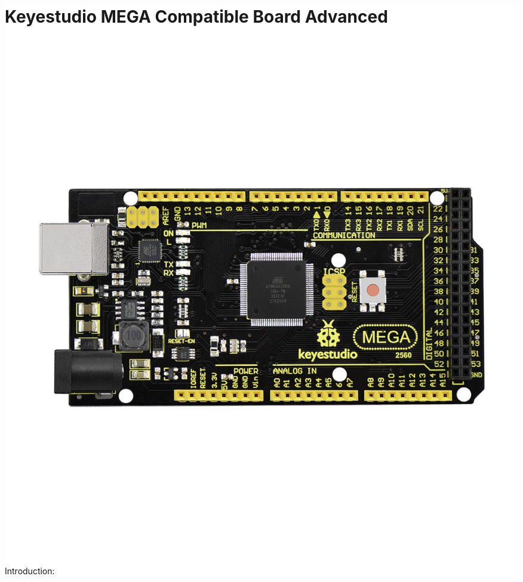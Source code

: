 

#  **Keyestudio MEGA Compatible Board Advanced**

![](KS0342/media/c48f0de11a80b2849ec6d0d9d4d62ddd.jpeg)

 Introduction:
